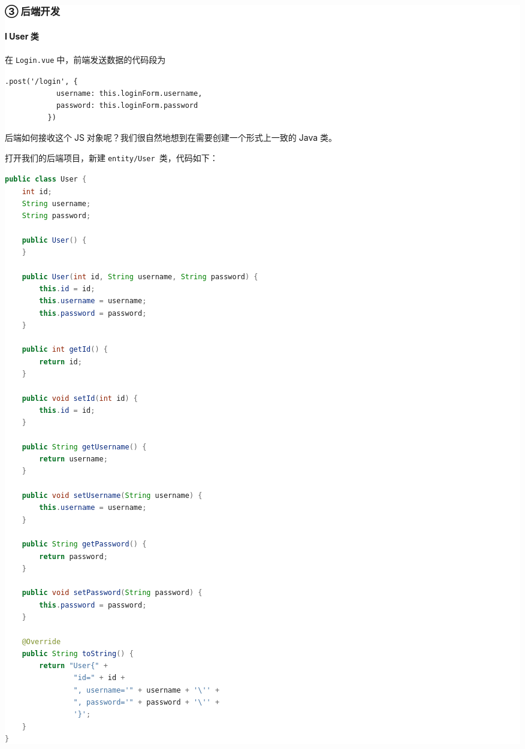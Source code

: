 ### ③ 后端开发

#### Ⅰ User 类

在 `Login.vue` 中，前端发送数据的代码段为

```vue
.post('/login', {
            username: this.loginForm.username,
            password: this.loginForm.password
          })
```


后端如何接收这个 JS 对象呢？我们很自然地想到在需要创建一个形式上一致的 Java 类。

打开我们的后端项目，新建 `entity/User `类，代码如下：

```java
public class User {
    int id;
    String username;
    String password;

    public User() {
    }

    public User(int id, String username, String password) {
        this.id = id;
        this.username = username;
        this.password = password;
    }

    public int getId() {
        return id;
    }

    public void setId(int id) {
        this.id = id;
    }

    public String getUsername() {
        return username;
    }

    public void setUsername(String username) {
        this.username = username;
    }

    public String getPassword() {
        return password;
    }

    public void setPassword(String password) {
        this.password = password;
    }

    @Override
    public String toString() {
        return "User{" +
                "id=" + id +
                ", username='" + username + '\'' +
                ", password='" + password + '\'' +
                '}';
    }
}
```